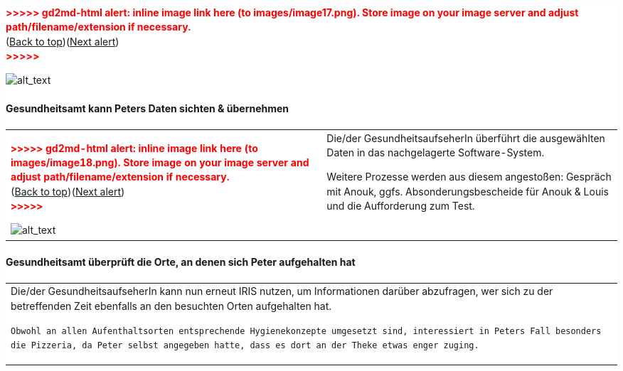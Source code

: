 
<p id="gdcalert17" ><span style="color: red; font-weight: bold">>>>>>  gd2md-html alert: inline image link here (to images/image17.png). Store image on your image server and adjust path/filename/extension if necessary. </span><br>(<a href="#">Back to top</a>)(<a href="#gdcalert18">Next alert</a>)<br><span style="color: red; font-weight: bold">>>>>> </span></p>


<img src="images/image17.png" width="" alt="alt_text" title="image_tooltip">
</p>

   </td>
  </tr>
</table>



#### Gesundheitsamt kann Peters Daten sichten & übernehmen


<table>
  <tr>
   <td>

<p id="gdcalert18" ><span style="color: red; font-weight: bold">>>>>>  gd2md-html alert: inline image link here (to images/image18.png). Store image on your image server and adjust path/filename/extension if necessary. </span><br>(<a href="#">Back to top</a>)(<a href="#gdcalert19">Next alert</a>)<br><span style="color: red; font-weight: bold">>>>>> </span></p>


<img src="images/image18.png" width="" alt="alt_text" title="image_tooltip">

   </td>
   <td>Die/der GesundheitsaufseherIn überführt die ausgewählten Daten in das nachgelagerte Software-System. 
<p>
Weitere Prozesse werden aus diesem angestoßen: Gespräch mit Anouk, ggfs. Absonderungsbescheide für Anouk & Louis und die Aufforderung zum Test.
   </td>
  </tr>
</table>



#### Gesundheitsamt überprüft die Orte, an denen sich Peter aufgehalten hat


<table>
  <tr>
   <td>
    Die/der GesundheitsaufseherIn kann nun erneut IRIS nutzen, um Informationen darüber abzufragen, wer sich zu der betreffenden Zeit ebenfalls an den besuchten Orten aufgehalten hat. 
<p>

    Obwohl an allen Aufenthaltsorten entsprechende Hygienekonzepte umgesetzt sind, interessiert in Peters Fall besonders die Pizzeria, da Peter selbst angegeben hatte, dass es dort an der Theke etwas enger zuging.
   </td>
   <td><p style="text-align: right">
